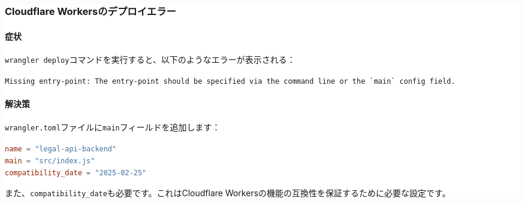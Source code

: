### Cloudflare Workersのデプロイエラー

#### 症状

`wrangler deploy`コマンドを実行すると、以下のようなエラーが表示される：

```
Missing entry-point: The entry-point should be specified via the command line or the `main` config field.
```

#### 解決策

`wrangler.toml`ファイルに`main`フィールドを追加します：

```toml
name = "legal-api-backend"
main = "src/index.js"
compatibility_date = "2025-02-25"
```

また、`compatibility_date`も必要です。これはCloudflare Workersの機能の互換性を保証するために必要な設定です。 